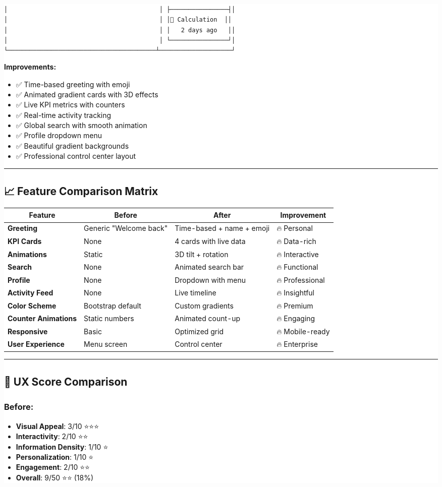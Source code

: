 ```
│                                          │ ├────────────────┤│
│                                          │ │🧮 Calculation  ││
│                                          │ │   2 days ago   ││
│                                          │ └────────────────┘│
└─────────────────────────────────────────┴────────────────────┘
```

**Improvements:**
- ✅ Time-based greeting with emoji
- ✅ Animated gradient cards with 3D effects
- ✅ Live KPI metrics with counters
- ✅ Real-time activity tracking
- ✅ Global search with smooth animation
- ✅ Profile dropdown menu
- ✅ Beautiful gradient backgrounds
- ✅ Professional control center layout

---

## 📈 Feature Comparison Matrix

| Feature | Before | After | Improvement |
|---------|--------|-------|-------------|
| **Greeting** | Generic "Welcome back" | Time-based + name + emoji | 🔥 Personal |
| **KPI Cards** | None | 4 cards with live data | 🔥 Data-rich |
| **Animations** | Static | 3D tilt + rotation | 🔥 Interactive |
| **Search** | None | Animated search bar | 🔥 Functional |
| **Profile** | None | Dropdown with menu | 🔥 Professional |
| **Activity Feed** | None | Live timeline | 🔥 Insightful |
| **Color Scheme** | Bootstrap default | Custom gradients | 🔥 Premium |
| **Counter Animations** | Static numbers | Animated count-up | 🔥 Engaging |
| **Responsive** | Basic | Optimized grid | 🔥 Mobile-ready |
| **User Experience** | Menu screen | Control center | 🔥 Enterprise |

---

## 🎯 UX Score Comparison

### Before:
- **Visual Appeal**: 3/10 ⭐⭐⭐
- **Interactivity**: 2/10 ⭐⭐
- **Information Density**: 1/10 ⭐
- **Personalization**: 1/10 ⭐
- **Engagement**: 2/10 ⭐⭐
- **Overall**: 9/50 ⭐⭐ (18%)
